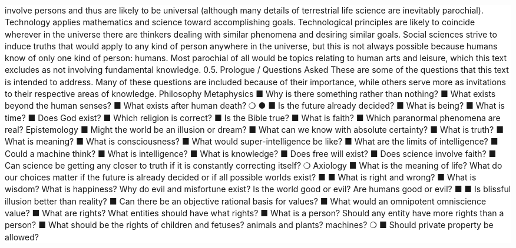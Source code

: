 involve persons and thus are likely to be universal (although many details of terrestrial life science are
inevitably parochial). Technology applies mathematics and science toward accomplishing goals.
Technological principles are likely to coincide wherever in the universe there are thinkers dealing with
similar phenomena and desiring similar goals. Social sciences strive to induce truths that would apply
to any kind of person anywhere in the universe, but this is not always possible because humans know
of only one kind of person: humans. Most parochial of all would be topics relating to human arts and
leisure, which this text excludes as not involving fundamental knowledge.
0.5. Prologue / Questions Asked
These are some of the questions that this text is intended to address. Many of these questions are
included because of their importance, while others serve more as invitations to their respective areas of
knowledge.
Philosophy
Metaphysics
■ Why is there something rather than nothing?
■ What exists beyond the human senses?
■ What exists after human death?
❍ 
● 
■ Is the future already decided?
■ What is being?
■ What is time?
■ Does God exist?
■ Which religion is correct?
■ Is the Bible true?
■ What is faith?
■ Which paranormal phenomena are real?
Epistemology
■ Might the world be an illusion or dream?
■ What can we know with absolute certainty?
■ What is truth?
■ What is meaning?
■ What is consciousness?
■ What would super-intelligence be like?
■ What are the limits of intelligence?
■ Could a machine think?
■ What is intelligence?
■ What is knowledge?
■ Does free will exist?
■ Does science involve faith?
■ Can science be getting any closer to truth if it is constantly correcting itself?
❍ 
Axiology
■ What is the meaning of life?
What do our choices matter if the future is already decided or if all possible worlds
exist?
■ 
■ What is right and wrong?
■ What is wisdom? What is happiness?
Why do evil and misfortune exist? Is the world good or evil? Are humans good or
evil?
■ 
■ Is blissful illusion better than reality?
■ Can there be an objective rational basis for values?
■ What would an omnipotent omniscience value?
■ What are rights? What entities should have what rights?
■ What is a person? Should any entity have more rights than a person?
■ What should be the rights of children and fetuses? animals and plants? machines?
❍ 
■ Should private property be allowed?